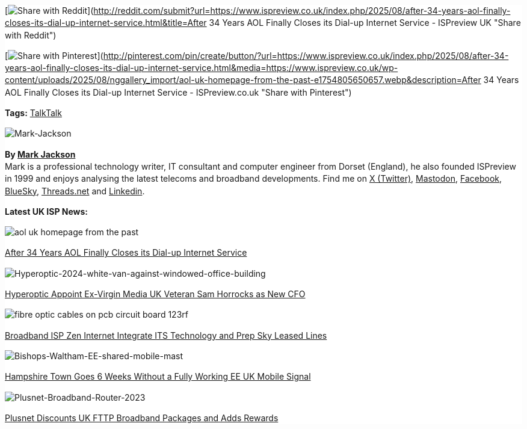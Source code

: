 [![Share with Reddit](//www.ispreview.co.uk/images/social/reddit.svg "Share with Reddit")](http://reddit.com/submit?url=https://www.ispreview.co.uk/index.php/2025/08/after-34-years-aol-finally-closes-its-dial-up-internet-service.html&title=After 34 Years AOL Finally Closes its Dial-up Internet Service - ISPreview UK "Share with Reddit")

[![Share with Pinterest](//www.ispreview.co.uk/images/social/pinterest.svg "Share with Pinterest")](http://pinterest.com/pin/create/button/?url=https://www.ispreview.co.uk/index.php/2025/08/after-34-years-aol-finally-closes-its-dial-up-internet-service.html&media=https://www.ispreview.co.uk/wp-content/uploads/2025/08/nggallery_import/aol-uk-homepage-from-the-past-e1754805650657.webp&description=After 34 Years AOL Finally Closes its Dial-up Internet Service - ISPreview.co.uk "Share with Pinterest")

**Tags:** [TalkTalk](https://www.ispreview.co.uk/index.php/tag/talktalk)

![Mark-Jackson](https://www.ispreview.co.uk/wp-content/uploads/2023/01/nggallery_import/Mark-Jackson-100x100.jpg)

**By [Mark Jackson](https://www.ispreview.co.uk/contact.shtml)**  
Mark is a professional technology writer, IT consultant and computer engineer from Dorset (England), he also founded ISPreview in 1999 and enjoys analysing the latest telecoms and broadband developments. Find me on [X (Twitter)](https://twitter.com/ispreview), [Mastodon](https://mastodon.social/@ispreview), [Facebook](https://www.facebook.com/ispreview), [BlueSky](https://bsky.app/profile/ispreview.bsky.social), [Threads.net](https://www.threads.net/@ispreview) and [Linkedin](https://www.linkedin.com/in/mjack/).

**Latest UK ISP News:**

![aol uk homepage from the past](https://www.ispreview.co.uk/wp-content/uploads/2025/08/nggallery_import/aol-uk-homepage-from-the-past-e1754805650657-150x150.webp)

[After 34 Years AOL Finally Closes its Dial-up Internet Service](https://www.ispreview.co.uk/index.php/2025/08/after-34-years-aol-finally-closes-its-dial-up-internet-service.html "UK ISP News Article for Sunday, August 10th, 2025")

![Hyperoptic-2024-white-van-against-windowed-office-building](https://www.ispreview.co.uk/wp-content/uploads/2024/07/nggallery_import/Hyperoptic-2024-white-van-against-windowed-office-building-150x150.webp)

[Hyperoptic Appoint Ex-Virgin Media UK Veteran Sam Horrocks as New CFO](https://www.ispreview.co.uk/index.php/2025/08/hyperoptic-appoint-ex-virgin-media-uk-veteran-sam-horrocks-as-new-cfo.html "UK ISP News Article for Saturday, August 9th, 2025")

![fibre optic cables on pcb circuit board 123rf](https://www.ispreview.co.uk/wp-content/uploads/2022/01/nggallery_import/fibre_optic_cables_on_pcb_circuit_board-gigapixel-low_res-height-1000px-cropped-150x150.jpg)

[Broadband ISP Zen Internet Integrate ITS Technology and Prep Sky Leased Lines](https://www.ispreview.co.uk/index.php/2025/08/broadband-isp-zen-internet-integrate-its-technology-and-prep-sky-leased-lines.html "UK ISP News Article for Friday, August 8th, 2025")

![Bishops-Waltham-EE-shared-mobile-mast](https://www.ispreview.co.uk/wp-content/uploads/2025/08/nggallery_import/Bishops-Waltham-EE-shared-mobile-mast-150x150.webp)

[Hampshire Town Goes 6 Weeks Without a Fully Working EE UK Mobile Signal](https://www.ispreview.co.uk/index.php/2025/08/hampshire-town-goes-6-weeks-without-a-fully-working-ee-uk-mobile-signal.html "UK ISP News Article for Friday, August 8th, 2025")

![Plusnet-Broadband-Router-2023](https://www.ispreview.co.uk/wp-content/uploads/2023/03/nggallery_import/Plusnet-Broadband-Router-2023-150x150.jpg)

[Plusnet Discounts UK FTTP Broadband Packages and Adds Rewards](https://www.ispreview.co.uk/index.php/2025/08/plusnet-discounts-uk-fttp-broadband-packages-and-adds-rewards.html "UK ISP News Article for Friday, August 8th, 2025")
